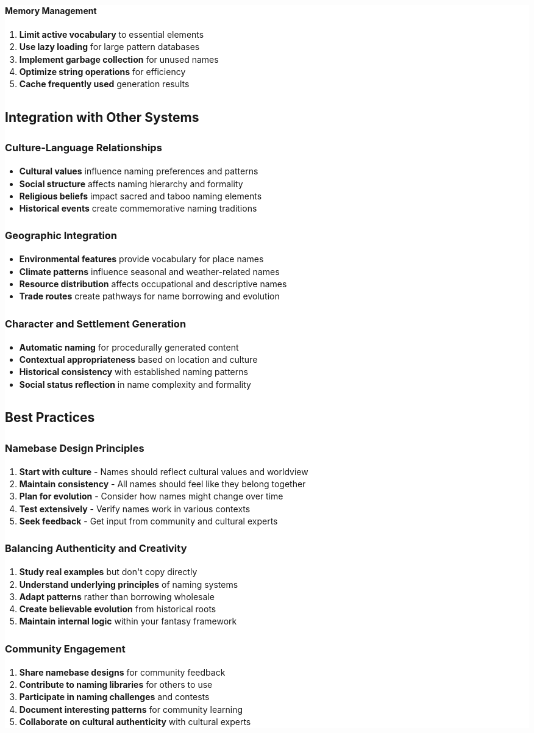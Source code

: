 #### Memory Management
1. **Limit active vocabulary** to essential elements
2. **Use lazy loading** for large pattern databases
3. **Implement garbage collection** for unused names
4. **Optimize string operations** for efficiency
5. **Cache frequently used** generation results

## Integration with Other Systems

### Culture-Language Relationships
- **Cultural values** influence naming preferences and patterns
- **Social structure** affects naming hierarchy and formality
- **Religious beliefs** impact sacred and taboo naming elements
- **Historical events** create commemorative naming traditions

### Geographic Integration
- **Environmental features** provide vocabulary for place names
- **Climate patterns** influence seasonal and weather-related names
- **Resource distribution** affects occupational and descriptive names
- **Trade routes** create pathways for name borrowing and evolution

### Character and Settlement Generation
- **Automatic naming** for procedurally generated content
- **Contextual appropriateness** based on location and culture
- **Historical consistency** with established naming patterns
- **Social status reflection** in name complexity and formality

## Best Practices

### Namebase Design Principles
1. **Start with culture** - Names should reflect cultural values and worldview
2. **Maintain consistency** - All names should feel like they belong together
3. **Plan for evolution** - Consider how names might change over time
4. **Test extensively** - Verify names work in various contexts
5. **Seek feedback** - Get input from community and cultural experts

### Balancing Authenticity and Creativity
1. **Study real examples** but don't copy directly
2. **Understand underlying principles** of naming systems
3. **Adapt patterns** rather than borrowing wholesale
4. **Create believable evolution** from historical roots
5. **Maintain internal logic** within your fantasy framework

### Community Engagement
1. **Share namebase designs** for community feedback
2. **Contribute to naming libraries** for others to use
3. **Participate in naming challenges** and contests
4. **Document interesting patterns** for community learning
5. **Collaborate on cultural authenticity** with cultural experts
